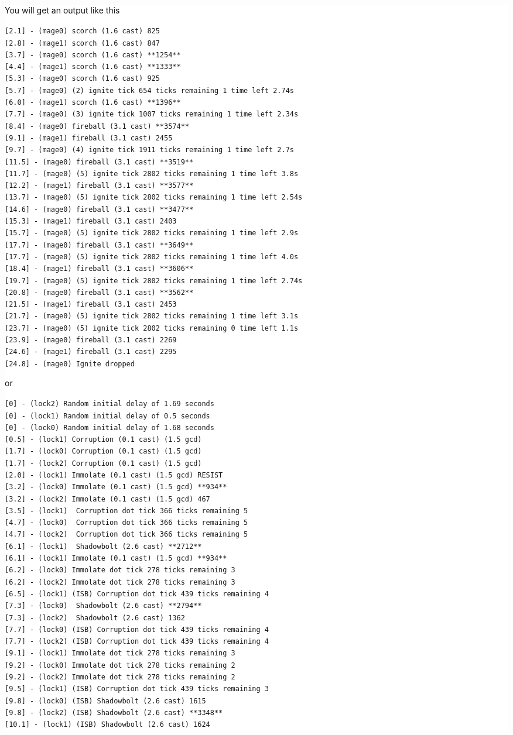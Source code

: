 You will get an output like this
```
[2.1] - (mage0) scorch (1.6 cast) 825
[2.8] - (mage1) scorch (1.6 cast) 847
[3.7] - (mage0) scorch (1.6 cast) **1254**
[4.4] - (mage1) scorch (1.6 cast) **1333**
[5.3] - (mage0) scorch (1.6 cast) 925
[5.7] - (mage0) (2) ignite tick 654 ticks remaining 1 time left 2.74s
[6.0] - (mage1) scorch (1.6 cast) **1396**
[7.7] - (mage0) (3) ignite tick 1007 ticks remaining 1 time left 2.34s
[8.4] - (mage0) fireball (3.1 cast) **3574**
[9.1] - (mage1) fireball (3.1 cast) 2455
[9.7] - (mage0) (4) ignite tick 1911 ticks remaining 1 time left 2.7s
[11.5] - (mage0) fireball (3.1 cast) **3519**
[11.7] - (mage0) (5) ignite tick 2802 ticks remaining 1 time left 3.8s
[12.2] - (mage1) fireball (3.1 cast) **3577**
[13.7] - (mage0) (5) ignite tick 2802 ticks remaining 1 time left 2.54s
[14.6] - (mage0) fireball (3.1 cast) **3477**
[15.3] - (mage1) fireball (3.1 cast) 2403
[15.7] - (mage0) (5) ignite tick 2802 ticks remaining 1 time left 2.9s
[17.7] - (mage0) fireball (3.1 cast) **3649**
[17.7] - (mage0) (5) ignite tick 2802 ticks remaining 1 time left 4.0s
[18.4] - (mage1) fireball (3.1 cast) **3606**
[19.7] - (mage0) (5) ignite tick 2802 ticks remaining 1 time left 2.74s
[20.8] - (mage0) fireball (3.1 cast) **3562**
[21.5] - (mage1) fireball (3.1 cast) 2453
[21.7] - (mage0) (5) ignite tick 2802 ticks remaining 1 time left 3.1s
[23.7] - (mage0) (5) ignite tick 2802 ticks remaining 0 time left 1.1s
[23.9] - (mage0) fireball (3.1 cast) 2269
[24.6] - (mage1) fireball (3.1 cast) 2295
[24.8] - (mage0) Ignite dropped
```
or
```
[0] - (lock2) Random initial delay of 1.69 seconds
[0] - (lock1) Random initial delay of 0.5 seconds
[0] - (lock0) Random initial delay of 1.68 seconds
[0.5] - (lock1) Corruption (0.1 cast) (1.5 gcd)
[1.7] - (lock0) Corruption (0.1 cast) (1.5 gcd)
[1.7] - (lock2) Corruption (0.1 cast) (1.5 gcd)
[2.0] - (lock1) Immolate (0.1 cast) (1.5 gcd) RESIST
[3.2] - (lock0) Immolate (0.1 cast) (1.5 gcd) **934**
[3.2] - (lock2) Immolate (0.1 cast) (1.5 gcd) 467
[3.5] - (lock1)  Corruption dot tick 366 ticks remaining 5
[4.7] - (lock0)  Corruption dot tick 366 ticks remaining 5
[4.7] - (lock2)  Corruption dot tick 366 ticks remaining 5
[6.1] - (lock1)  Shadowbolt (2.6 cast) **2712**
[6.1] - (lock1) Immolate (0.1 cast) (1.5 gcd) **934**
[6.2] - (lock0) Immolate dot tick 278 ticks remaining 3
[6.2] - (lock2) Immolate dot tick 278 ticks remaining 3
[6.5] - (lock1) (ISB) Corruption dot tick 439 ticks remaining 4
[7.3] - (lock0)  Shadowbolt (2.6 cast) **2794**
[7.3] - (lock2)  Shadowbolt (2.6 cast) 1362
[7.7] - (lock0) (ISB) Corruption dot tick 439 ticks remaining 4
[7.7] - (lock2) (ISB) Corruption dot tick 439 ticks remaining 4
[9.1] - (lock1) Immolate dot tick 278 ticks remaining 3
[9.2] - (lock0) Immolate dot tick 278 ticks remaining 2
[9.2] - (lock2) Immolate dot tick 278 ticks remaining 2
[9.5] - (lock1) (ISB) Corruption dot tick 439 ticks remaining 3
[9.8] - (lock0) (ISB) Shadowbolt (2.6 cast) 1615
[9.8] - (lock2) (ISB) Shadowbolt (2.6 cast) **3348**
[10.1] - (lock1) (ISB) Shadowbolt (2.6 cast) 1624
```
